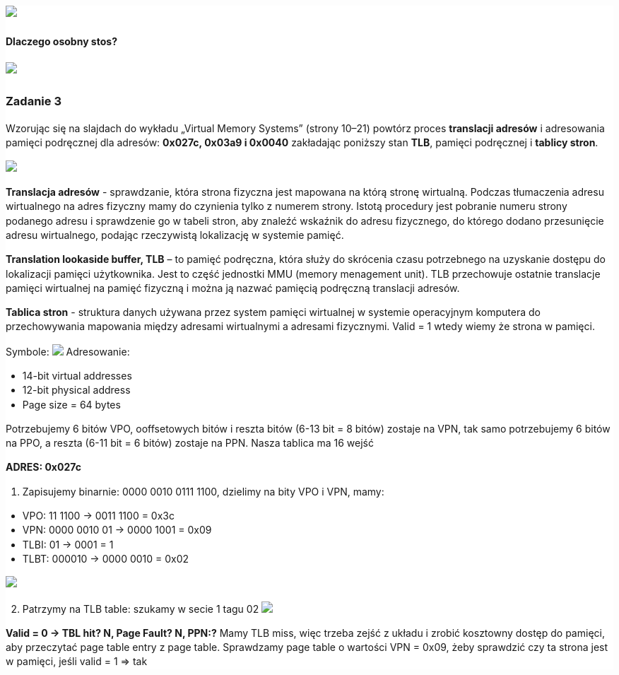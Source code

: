 ![](https://i.imgur.com/CwJuJM7.png)


#### Dlaczego osobny stos?
![](https://i.imgur.com/6EwfEhn.png)

### Zadanie 3
Wzorując się na slajdach do wykładu „Virtual Memory Systems” (strony 10–21) powtórz proces **translacji adresów** i adresowania pamięci podręcznej dla adresów: **0x027c, 0x03a9 i 0x0040** zakładając poniższy stan **TLB**, pamięci podręcznej i **tablicy stron**.

![](https://i.imgur.com/seFzG3G.png)


**Translacja adresów** - sprawdzanie, która strona fizyczna jest mapowana na którą stronę wirtualną. Podczas tłumaczenia adresu wirtualnego na adres fizyczny mamy do czynienia tylko z numerem strony. Istotą procedury jest pobranie numeru strony podanego adresu i sprawdzenie go w tabeli stron, aby znaleźć wskaźnik do adresu fizycznego, do którego dodano przesunięcie adresu wirtualnego, podając rzeczywistą lokalizację w systemie pamięć.

**Translation lookaside buffer, TLB** – to pamięć podręczna, która służy do skrócenia czasu potrzebnego na uzyskanie dostępu do lokalizacji pamięci użytkownika. Jest to część jednostki MMU (memory menagement unit). TLB przechowuje ostatnie translacje pamięci wirtualnej na pamięć fizyczną i można ją nazwać pamięcią podręczną translacji adresów.

**Tablica stron** - struktura danych używana przez system pamięci wirtualnej w systemie operacyjnym komputera do przechowywania mapowania między adresami wirtualnymi a adresami fizycznymi. Valid = 1 wtedy wiemy że strona w pamięci.


Symbole: ![](https://i.imgur.com/qALlE8Z.png)
Adresowanie:
 - 14-bit virtual addresses
 - 12-bit physical address
 - Page size = 64 bytes


Potrzebujemy 6 bitów VPO, ooffsetowych bitów i reszta bitów (6-13 bit = 8 bitów) zostaje na VPN, tak samo potrzebujemy 6 bitów na PPO, a reszta (6-11 bit = 6 bitów) zostaje na PPN.
Nasza tablica ma 16 wejść

**ADRES: 0x027c**
1. Zapisujemy binarnie: 0000 0010 0111 1100, dzielimy na bity VPO i VPN, mamy:
 - VPO: 11 1100 -> 0011 1100 = 0x3c
 - VPN: 0000 0010 01 -> 0000 1001 = 0x09
 - TLBI: 01 -> 0001 = 1
 - TLBT: 000010 -> 0000 0010 = 0x02

![](https://i.imgur.com/7x2N0br.png)

2. Patrzymy na TLB table: szukamy w secie 1 tagu 02
![](https://i.imgur.com/qcChTZj.png)


**Valid = 0 -> TBL hit? N, Page Fault? N, PPN:?**
Mamy TLB miss, więc trzeba zejść z układu i zrobić kosztowny dostęp do pamięci, aby przeczytać page table entry z page table.
Sprawdzamy page table o wartości VPN = 0x09, żeby sprawdzić czy ta strona jest w pamięci, jeśli valid = 1 => tak
